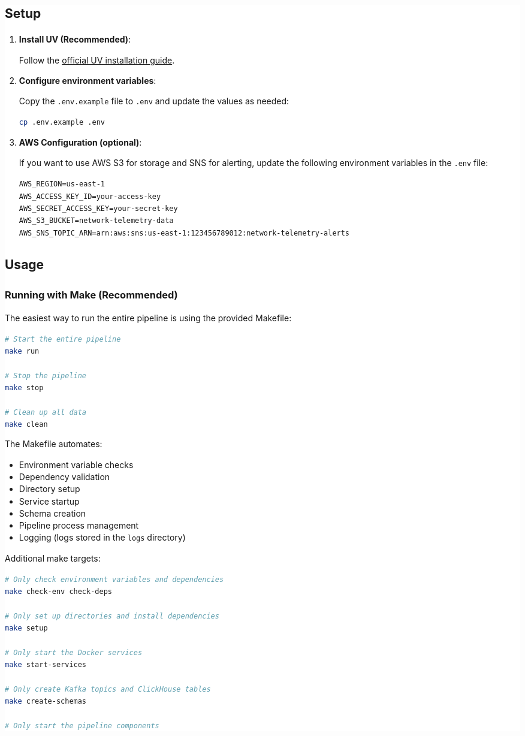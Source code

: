 ## Setup

1. **Install UV (Recommended)**:

   Follow the [official UV installation guide](https://github.com/astral-sh/uv).

2. **Configure environment variables**:

   Copy the `.env.example` file to `.env` and update the values as needed:

   ```bash
   cp .env.example .env
   ```

3. **AWS Configuration (optional)**:

   If you want to use AWS S3 for storage and SNS for alerting, update the following environment variables in the `.env` file:

   ```
   AWS_REGION=us-east-1
   AWS_ACCESS_KEY_ID=your-access-key
   AWS_SECRET_ACCESS_KEY=your-secret-key
   AWS_S3_BUCKET=network-telemetry-data
   AWS_SNS_TOPIC_ARN=arn:aws:sns:us-east-1:123456789012:network-telemetry-alerts
   ```

## Usage

### Running with Make (Recommended)

The easiest way to run the entire pipeline is using the provided Makefile:

```bash
# Start the entire pipeline
make run

# Stop the pipeline
make stop

# Clean up all data
make clean
```

The Makefile automates:
- Environment variable checks
- Dependency validation
- Directory setup
- Service startup
- Schema creation
- Pipeline process management
- Logging (logs stored in the `logs` directory)

Additional make targets:
```bash
# Only check environment variables and dependencies
make check-env check-deps

# Only set up directories and install dependencies
make setup

# Only start the Docker services
make start-services

# Only create Kafka topics and ClickHouse tables
make create-schemas

# Only start the pipeline components
```